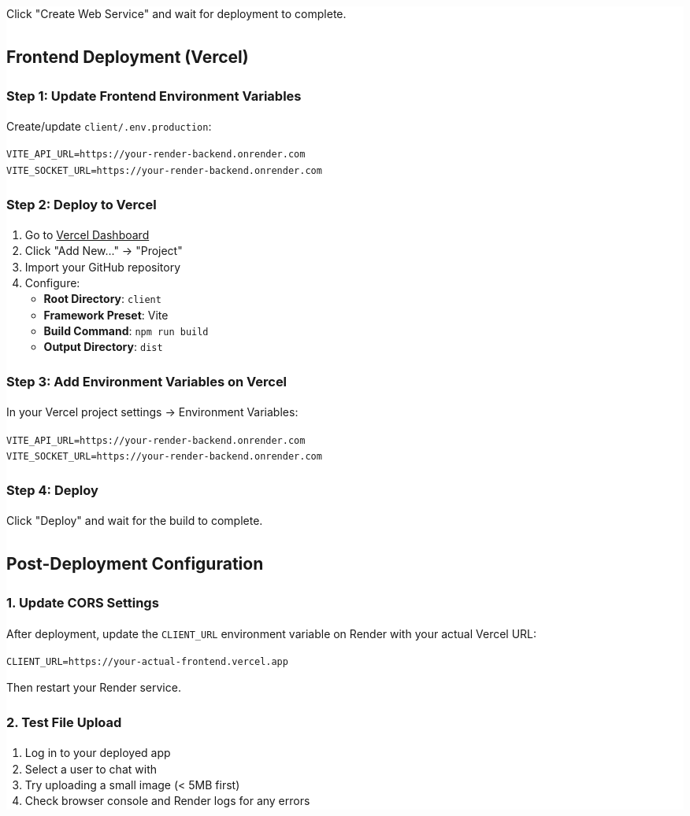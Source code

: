 Click "Create Web Service" and wait for deployment to complete.

## Frontend Deployment (Vercel)

### Step 1: Update Frontend Environment Variables

Create/update `client/.env.production`:

```env
VITE_API_URL=https://your-render-backend.onrender.com
VITE_SOCKET_URL=https://your-render-backend.onrender.com
```

### Step 2: Deploy to Vercel

1. Go to [Vercel Dashboard](https://vercel.com/dashboard)
2. Click "Add New..." → "Project"
3. Import your GitHub repository
4. Configure:
   - **Root Directory**: `client`
   - **Framework Preset**: Vite
   - **Build Command**: `npm run build`
   - **Output Directory**: `dist`

### Step 3: Add Environment Variables on Vercel

In your Vercel project settings → Environment Variables:

```
VITE_API_URL=https://your-render-backend.onrender.com
VITE_SOCKET_URL=https://your-render-backend.onrender.com
```

### Step 4: Deploy

Click "Deploy" and wait for the build to complete.

## Post-Deployment Configuration

### 1. Update CORS Settings

After deployment, update the `CLIENT_URL` environment variable on Render with your actual Vercel URL:

```
CLIENT_URL=https://your-actual-frontend.vercel.app
```

Then restart your Render service.

### 2. Test File Upload

1. Log in to your deployed app
2. Select a user to chat with
3. Try uploading a small image (< 5MB first)
4. Check browser console and Render logs for any errors

